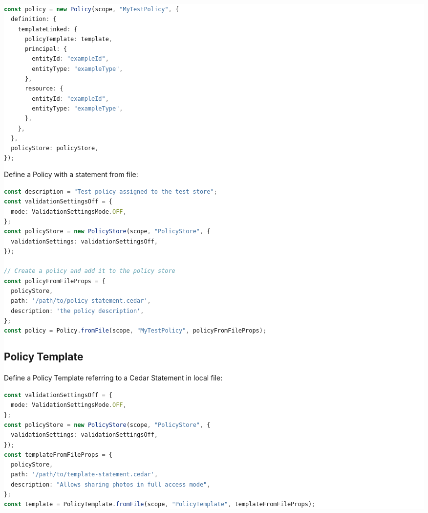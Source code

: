 ```ts
const policy = new Policy(scope, "MyTestPolicy", {
  definition: {
    templateLinked: {
      policyTemplate: template,
      principal: {
        entityId: "exampleId",
        entityType: "exampleType",
      },
      resource: {
        entityId: "exampleId",
        entityType: "exampleType",
      },
    },
  },
  policyStore: policyStore,
});
```

Define a Policy with a statement from file:

```ts
const description = "Test policy assigned to the test store";
const validationSettingsOff = {
  mode: ValidationSettingsMode.OFF,
};
const policyStore = new PolicyStore(scope, "PolicyStore", {
  validationSettings: validationSettingsOff,
});

// Create a policy and add it to the policy store
const policyFromFileProps = {
  policyStore,
  path: '/path/to/policy-statement.cedar',
  description: 'the policy description',
};
const policy = Policy.fromFile(scope, "MyTestPolicy", policyFromFileProps);
```

## Policy Template

Define a Policy Template referring to a Cedar Statement in local file:

```ts
const validationSettingsOff = {
  mode: ValidationSettingsMode.OFF,
};
const policyStore = new PolicyStore(scope, "PolicyStore", {
  validationSettings: validationSettingsOff,
});
const templateFromFileProps = {
  policyStore,
  path: '/path/to/template-statement.cedar',
  description: "Allows sharing photos in full access mode",
};
const template = PolicyTemplate.fromFile(scope, "PolicyTemplate", templateFromFileProps);
```
